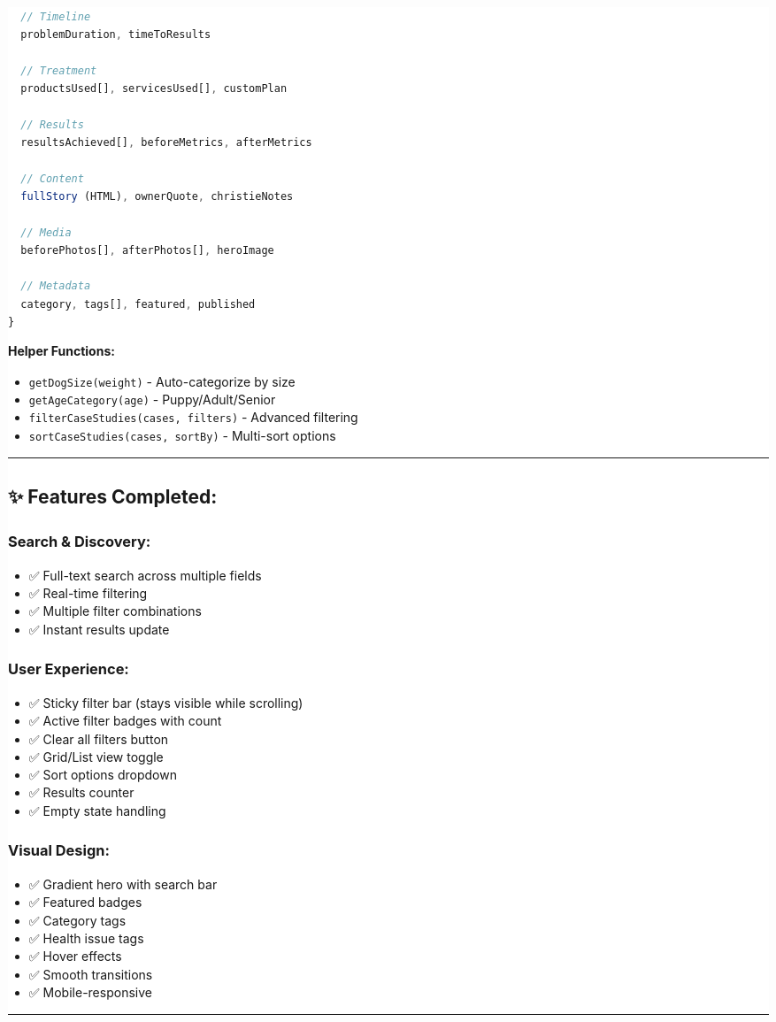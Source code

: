 ```typescript
  // Timeline
  problemDuration, timeToResults

  // Treatment
  productsUsed[], servicesUsed[], customPlan

  // Results
  resultsAchieved[], beforeMetrics, afterMetrics

  // Content
  fullStory (HTML), ownerQuote, christieNotes

  // Media
  beforePhotos[], afterPhotos[], heroImage

  // Metadata
  category, tags[], featured, published
}
```

**Helper Functions:**
- `getDogSize(weight)` - Auto-categorize by size
- `getAgeCategory(age)` - Puppy/Adult/Senior
- `filterCaseStudies(cases, filters)` - Advanced filtering
- `sortCaseStudies(cases, sortBy)` - Multi-sort options

---

## ✨ Features Completed:

### **Search & Discovery:**
- ✅ Full-text search across multiple fields
- ✅ Real-time filtering
- ✅ Multiple filter combinations
- ✅ Instant results update

### **User Experience:**
- ✅ Sticky filter bar (stays visible while scrolling)
- ✅ Active filter badges with count
- ✅ Clear all filters button
- ✅ Grid/List view toggle
- ✅ Sort options dropdown
- ✅ Results counter
- ✅ Empty state handling

### **Visual Design:**
- ✅ Gradient hero with search bar
- ✅ Featured badges
- ✅ Category tags
- ✅ Health issue tags
- ✅ Hover effects
- ✅ Smooth transitions
- ✅ Mobile-responsive

---